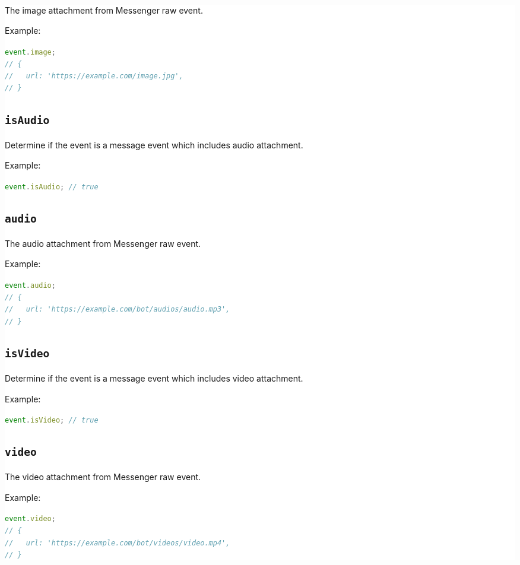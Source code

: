 The image attachment from Messenger raw event.

Example:

```js
event.image;
// {
//   url: 'https://example.com/image.jpg',
// }
```

## `isAudio`

Determine if the event is a message event which includes audio attachment.

Example:

```js
event.isAudio; // true
```

## `audio`

The audio attachment from Messenger raw event.

Example:

```js
event.audio;
// {
//   url: 'https://example.com/bot/audios/audio.mp3',
// }
```

## `isVideo`

Determine if the event is a message event which includes video attachment.

Example:

```js
event.isVideo; // true
```

## `video`

The video attachment from Messenger raw event.

Example:

```js
event.video;
// {
//   url: 'https://example.com/bot/videos/video.mp4',
// }
```
